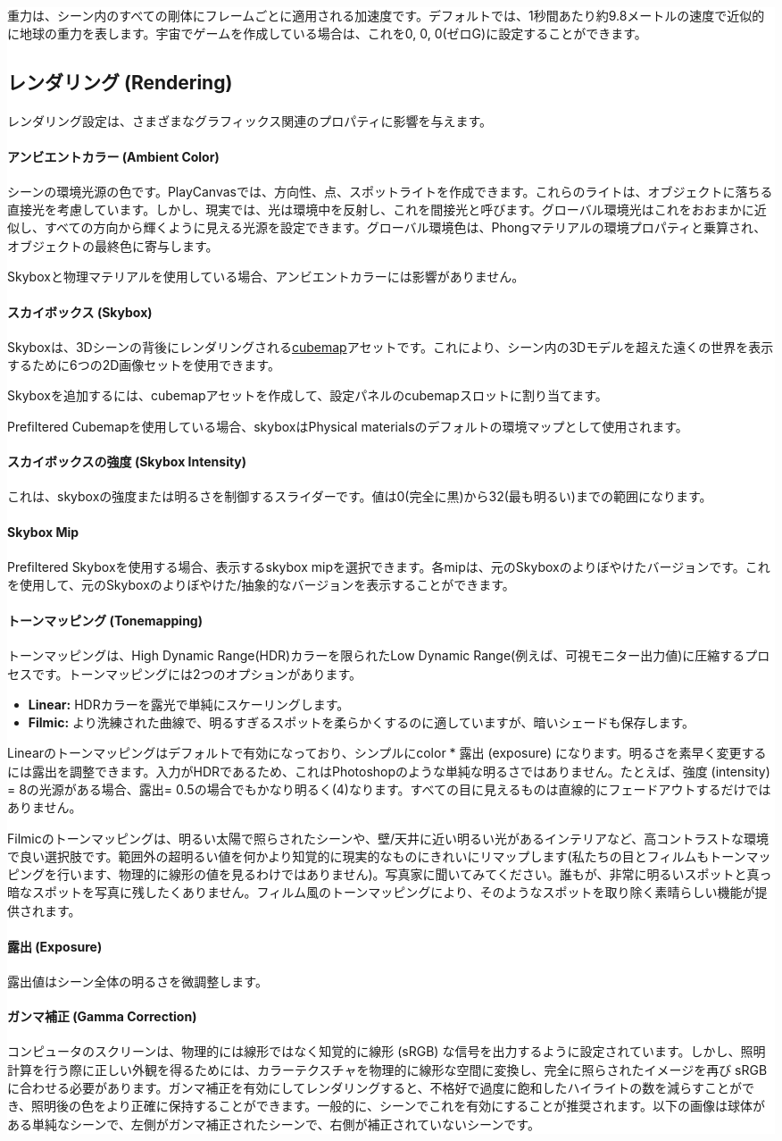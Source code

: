 重力は、シーン内のすべての剛体にフレームごとに適用される加速度です。デフォルトでは、1秒間あたり約9.8メートルの速度で近似的に地球の重力を表します。宇宙でゲームを作成している場合は、これを0, 0, 0(ゼロG)に設定することができます。

## レンダリング (Rendering)

レンダリング設定は、さまざまなグラフィックス関連のプロパティに影響を与えます。

#### アンビエントカラー (Ambient Color)

シーンの環境光源の色です。PlayCanvasでは、方向性、点、スポットライトを作成できます。これらのライトは、オブジェクトに落ちる直接光を考慮しています。しかし、現実では、光は環境中を反射し、これを間接光と呼びます。グローバル環境光はこれをおおまかに近似し、すべての方向から輝くように見える光源を設定できます。グローバル環境色は、Phongマテリアルの環境プロパティと乗算され、オブジェクトの最終色に寄与します。

Skyboxと物理マテリアルを使用している場合、アンビエントカラーには影響がありません。

#### スカイボックス (Skybox)

Skyboxは、3Dシーンの背後にレンダリングされる[cubemap][3]アセットです。これにより、シーン内の3Dモデルを超えた遠くの世界を表示するために6つの2D画像セットを使用できます。

Skyboxを追加するには、cubemapアセットを作成して、設定パネルのcubemapスロットに割り当てます。

Prefiltered Cubemapを使用している場合、skyboxはPhysical materialsのデフォルトの環境マップとして使用されます。

#### スカイボックスの強度 (Skybox Intensity)

これは、skyboxの強度または明るさを制御するスライダーです。値は0(完全に黒)から32(最も明るい)までの範囲になります。

#### Skybox Mip

Prefiltered Skyboxを使用する場合、表示するskybox mipを選択できます。各mipは、元のSkyboxのよりぼやけたバージョンです。これを使用して、元のSkyboxのよりぼやけた/抽象的なバージョンを表示することができます。

#### トーンマッピング (Tonemapping)

トーンマッピングは、High Dynamic Range(HDR)カラーを限られたLow Dynamic Range(例えば、可視モニター出力値)に圧縮するプロセスです。トーンマッピングには2つのオプションがあります。

* **Linear:** HDRカラーを露光で単純にスケーリングします。
* **Filmic:** より洗練された曲線で、明るすぎるスポットを柔らかくするのに適していますが、暗いシェードも保存します。

Linearのトーンマッピングはデフォルトで有効になっており、シンプルにcolor * 露出 (exposure) になります。明るさを素早く変更するには露出を調整できます。入力がHDRであるため、これはPhotoshopのような単純な明るさではありません。たとえば、強度 (intensity) = 8の光源がある場合、露出= 0.5の場合でもかなり明るく(4)なります。すべての目に見えるものは直線的にフェードアウトするだけではありません。

Filmicのトーンマッピングは、明るい太陽で照らされたシーンや、壁/天井に近い明るい光があるインテリアなど、高コントラストな環境で良い選択肢です。範囲外の超明るい値を何かより知覚的に現実的なものにきれいにリマップします(私たちの目とフィルムもトーンマッピングを行います、物理的に線形の値を見るわけではありません)。写真家に聞いてみてください。誰もが、非常に明るいスポットと真っ暗なスポットを写真に残したくありません。フィルム風のトーンマッピングにより、そのようなスポットを取り除く素晴らしい機能が提供されます。

#### 露出 (Exposure)

露出値はシーン全体の明るさを微調整します。

#### ガンマ補正 (Gamma Correction)

コンピュータのスクリーンは、物理的には線形ではなく知覚的に線形 (sRGB) な信号を出力するように設定されています。しかし、照明計算を行う際に正しい外観を得るためには、カラーテクスチャを物理的に線形な空間に変換し、完全に照らされたイメージを再び sRGB に合わせる必要があります。ガンマ補正を有効にしてレンダリングすると、不格好で過度に飽和したハイライトの数を減らすことができ、照明後の色をより正確に保持することができます。一般的に、シーンでこれを有効にすることが推奨されます。以下の画像は球体がある単純なシーンで、左側がガンマ補正されたシーンで、右側が補正されていないシーンです。


[1]: /user-manual/designer/menus-and-toolbar
[2]: /images/user-manual/editor/settings/cog.jpg
[3]: /user-manual/assets/cubemaps
[4]: /images/user-manual/editor/settings/gamma-correction.jpg
[5]: https://developer.nvidia.com/gpugems/gpugems3/part-iv-image-effects/chapter-24-importance-being-linear
[6]: /user-manual/designer/loading-screen
[7]: /user-manual/packs/components/model
[8]: /user-manual/packs/components/element
[9]: /user-manual/optimization/batching
[10]: /user-manual/graphics/layers/
[11]: /user-manual/user-interface/localization
[12]: /images/user-manual/editor/settings/lightmapping-settings.png
[13]: /user-manual/graphics/lighting/runtime-lightmaps/#soft-directional-light
[14]: /user-manual/graphics/lighting/runtime-lightmaps/#baking-an-environment-light
[15]: /user-manual/graphics/lighting/runtime-lightmaps